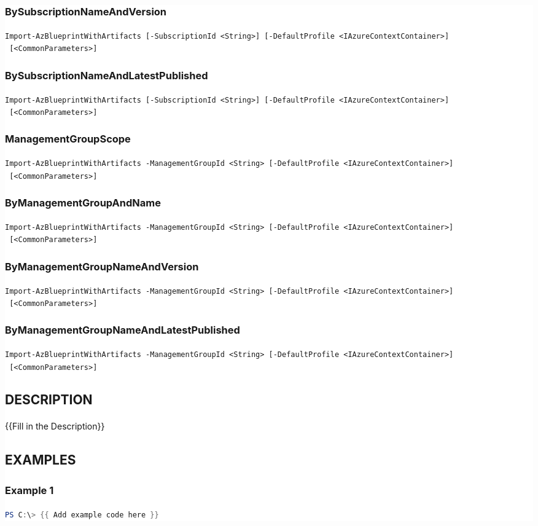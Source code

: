 ### BySubscriptionNameAndVersion
```
Import-AzBlueprintWithArtifacts [-SubscriptionId <String>] [-DefaultProfile <IAzureContextContainer>]
 [<CommonParameters>]
```

### BySubscriptionNameAndLatestPublished
```
Import-AzBlueprintWithArtifacts [-SubscriptionId <String>] [-DefaultProfile <IAzureContextContainer>]
 [<CommonParameters>]
```

### ManagementGroupScope
```
Import-AzBlueprintWithArtifacts -ManagementGroupId <String> [-DefaultProfile <IAzureContextContainer>]
 [<CommonParameters>]
```

### ByManagementGroupAndName
```
Import-AzBlueprintWithArtifacts -ManagementGroupId <String> [-DefaultProfile <IAzureContextContainer>]
 [<CommonParameters>]
```

### ByManagementGroupNameAndVersion
```
Import-AzBlueprintWithArtifacts -ManagementGroupId <String> [-DefaultProfile <IAzureContextContainer>]
 [<CommonParameters>]
```

### ByManagementGroupNameAndLatestPublished
```
Import-AzBlueprintWithArtifacts -ManagementGroupId <String> [-DefaultProfile <IAzureContextContainer>]
 [<CommonParameters>]
```

## DESCRIPTION
{{Fill in the Description}}

## EXAMPLES

### Example 1
```powershell
PS C:\> {{ Add example code here }}
```

